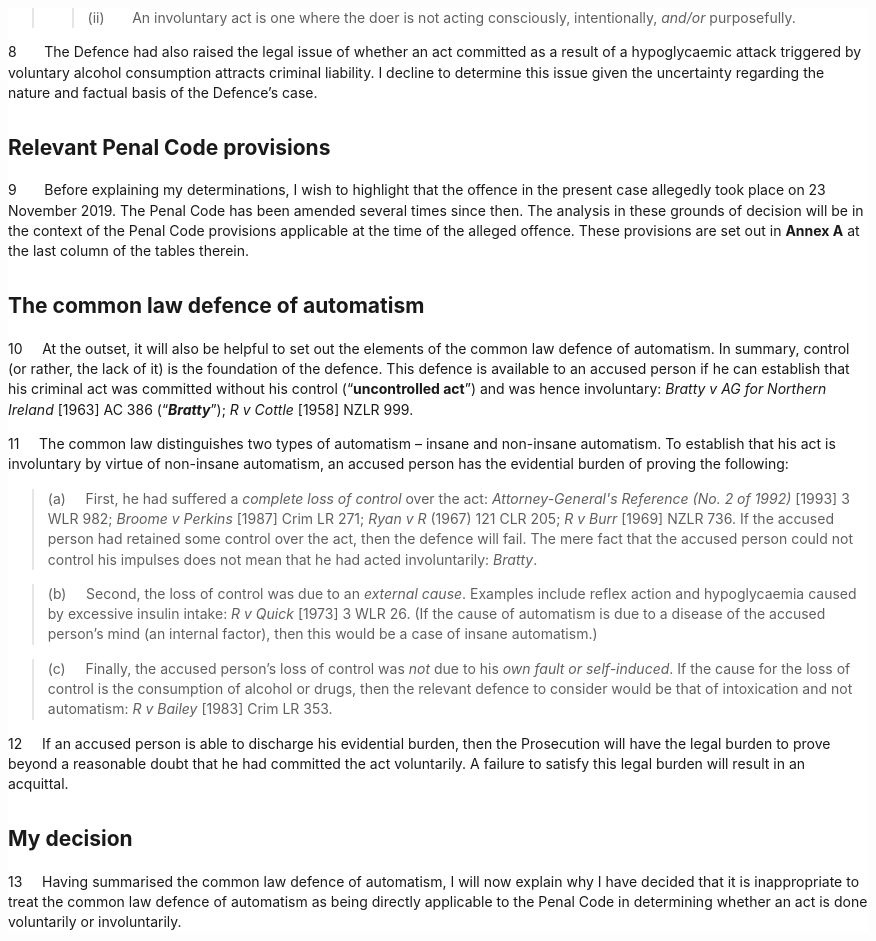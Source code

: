 >> (ii)       An involuntary act is one where the doer is not acting consciously, intentionally, _and/or_ purposefully.

8       The Defence had also raised the legal issue of whether an act committed as a result of a hypoglycaemic attack triggered by voluntary alcohol consumption attracts criminal liability. I decline to determine this issue given the uncertainty regarding the nature and factual basis of the Defence’s case.

## Relevant Penal Code provisions

9       Before explaining my determinations, I wish to highlight that the offence in the present case allegedly took place on 23 November 2019. The Penal Code has been amended several times since then. The analysis in these grounds of decision will be in the context of the Penal Code provisions applicable at the time of the alleged offence. These provisions are set out in **Annex A** at the last column of the tables therein.

## The common law defence of automatism

10     At the outset, it will also be helpful to set out the elements of the common law defence of automatism. In summary, control (or rather, the lack of it) is the foundation of the defence. This defence is available to an accused person if he can establish that his criminal act was committed without his control (“**uncontrolled act**”) and was hence involuntary: _Bratty v AG for Northern Ireland_ <span class="citation">\[1963\] AC 386</span> (“**_Bratty_**”); _R v Cottle_ \[1958\] NZLR 999.

11     The common law distinguishes two types of automatism – insane and non-insane automatism. To establish that his act is involuntary by virtue of non-insane automatism, an accused person has the evidential burden of proving the following:

> (a)     First, he had suffered a _complete loss of control_ over the act: _Attorney-General's Reference (No. 2 of 1992)_ <span class="citation">\[1993\] 3 WLR 982</span>; _Broome v Perkins_ \[1987\] Crim LR 271; _Ryan v R_ (1967) 121 CLR 205; _R v Burr_ \[1969\] NZLR 736. If the accused person had retained some control over the act, then the defence will fail. The mere fact that the accused person could not control his impulses does not mean that he had acted involuntarily: _Bratty_.

> (b)     Second, the loss of control was due to an _external cause_. Examples include reflex action and hypoglycaemia caused by excessive insulin intake: _R v Quick_ <span class="citation">\[1973\] 3 WLR 26</span>. (If the cause of automatism is due to a disease of the accused person’s mind (an internal factor), then this would be a case of insane automatism.)

> (c)     Finally, the accused person’s loss of control was _not_ due to his _own fault or self-induced_. If the cause for the loss of control is the consumption of alcohol or drugs, then the relevant defence to consider would be that of intoxication and not automatism: _R v Bailey_ \[1983\] Crim LR 353.

12     If an accused person is able to discharge his evidential burden, then the Prosecution will have the legal burden to prove beyond a reasonable doubt that he had committed the act voluntarily. A failure to satisfy this legal burden will result in an acquittal.

## My decision

13     Having summarised the common law defence of automatism, I will now explain why I have decided that it is inappropriate to treat the common law defence of automatism as being directly applicable to the Penal Code in determining whether an act is done voluntarily or involuntarily.


[^2]: Defence’s reply to query by the court on 9 June 2022 at \[c\].
[^3]: Defence’s Submissions at \[6\] – \[12\] and \[32\].
[^4]: Defence’s Submissions at \[7\], \[11\], \[16\] – \[21\].
[^5]: Prosecution’s Address on Automatism at \[2\] and \[13\].
[^6]: Prosecution’s Address on Automatism at \[4\] – \[8\] and \[13\].
[^7]: Prosecution’s Address on Automatism at \[9\] – \[13\].
[^8]: Defence’s Submissions at \[6\], \[11\] and \[12\].
[^9]: _History_ at p 99 – 101.
[^10]: _History_ at p 101 – 102.
[^11]: _History_ at p 107.
[^12]: Defence’s Submissions at \[18\] and \[19\]; Defence’s Reply to the Prosecution’s Address at \[3\].
[^13]: Defence’s Submissions at \[32\].
[^14]: Defence’s Submissions at \[33\].
[^15]: Record of Proceedings for 19 April 2022 at page 3 (line 29) to page 4 (line 25).
[^16]: Record of Proceedings for 21 April 2022 at page 94 (line 3) to page 95 (line 30).